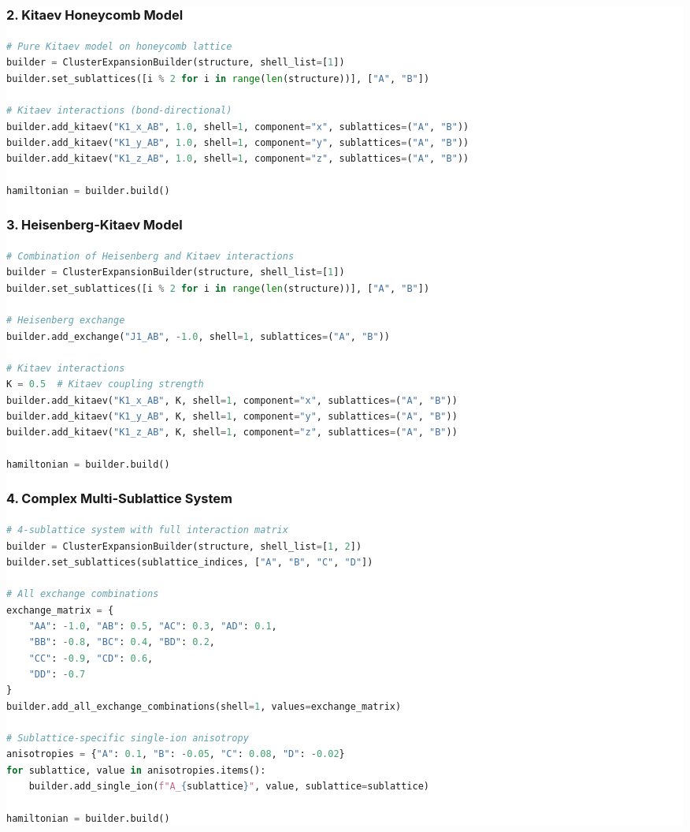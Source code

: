 ### 2. Kitaev Honeycomb Model

```python
# Pure Kitaev model on honeycomb lattice
builder = ClusterExpansionBuilder(structure, shell_list=[1])
builder.set_sublattices([i % 2 for i in range(len(structure))], ["A", "B"])

# Kitaev interactions (bond-directional)
builder.add_kitaev("K1_x_AB", 1.0, shell=1, component="x", sublattices=("A", "B"))
builder.add_kitaev("K1_y_AB", 1.0, shell=1, component="y", sublattices=("A", "B"))
builder.add_kitaev("K1_z_AB", 1.0, shell=1, component="z", sublattices=("A", "B"))

hamiltonian = builder.build()
```

### 3. Heisenberg-Kitaev Model

```python
# Combination of Heisenberg and Kitaev interactions
builder = ClusterExpansionBuilder(structure, shell_list=[1])
builder.set_sublattices([i % 2 for i in range(len(structure))], ["A", "B"])

# Heisenberg exchange
builder.add_exchange("J1_AB", -1.0, shell=1, sublattices=("A", "B"))

# Kitaev interactions
K = 0.5  # Kitaev coupling strength
builder.add_kitaev("K1_x_AB", K, shell=1, component="x", sublattices=("A", "B"))
builder.add_kitaev("K1_y_AB", K, shell=1, component="y", sublattices=("A", "B"))
builder.add_kitaev("K1_z_AB", K, shell=1, component="z", sublattices=("A", "B"))

hamiltonian = builder.build()
```

### 4. Complex Multi-Sublattice System

```python
# 4-sublattice system with full interaction matrix
builder = ClusterExpansionBuilder(structure, shell_list=[1, 2])
builder.set_sublattices(sublattice_indices, ["A", "B", "C", "D"])

# All exchange combinations
exchange_matrix = {
    "AA": -1.0, "AB": 0.5, "AC": 0.3, "AD": 0.1,
    "BB": -0.8, "BC": 0.4, "BD": 0.2,
    "CC": -0.9, "CD": 0.6,
    "DD": -0.7
}
builder.add_all_exchange_combinations(shell=1, values=exchange_matrix)

# Sublattice-specific single-ion anisotropy
anisotropies = {"A": 0.1, "B": -0.05, "C": 0.08, "D": -0.02}
for sublattice, value in anisotropies.items():
    builder.add_single_ion(f"A_{sublattice}", value, sublattice=sublattice)

hamiltonian = builder.build()
```
